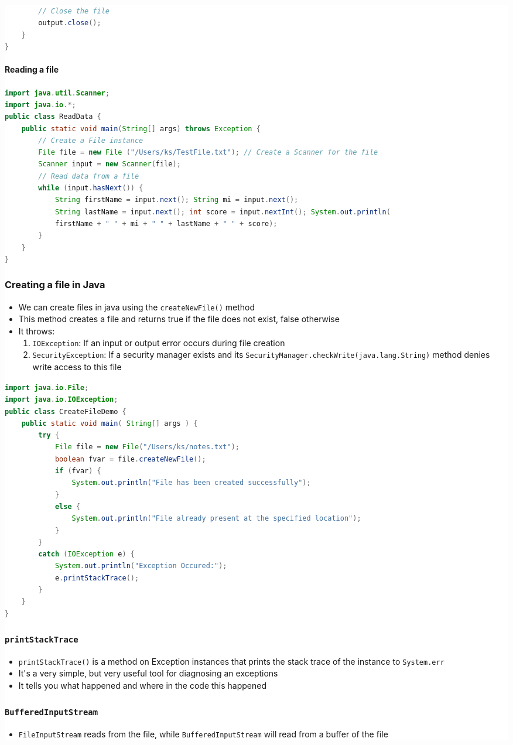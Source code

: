 ``` Java
        // Close the file
        output.close();
    }
}
```
#### Reading a file
``` Java
import java.util.Scanner;
import java.io.*;
public class ReadData {
    public static void main(String[] args) throws Exception {
        // Create a File instance
        File file = new File ("/Users/ks/TestFile.txt"); // Create a Scanner for the file
        Scanner input = new Scanner(file);
        // Read data from a file
        while (input.hasNext()) {
            String firstName = input.next(); String mi = input.next();
            String lastName = input.next(); int score = input.nextInt(); System.out.println(
            firstName + " " + mi + " " + lastName + " " + score);
        }
    }
}
```
### Creating a file in Java
- We can create files in java using the `createNewFile()` method
- This method creates a file and returns true if the file does not exist, false otherwise
- It throws:
  1. `IOException`: If an input or output error occurs during file creation
  2. `SecurityException`: If a security manager exists and its `SecurityManager.checkWrite(java.lang.String)` method denies write access to this file
``` Java
import java.io.File;
import java.io.IOException;
public class CreateFileDemo {
    public static void main( String[] args ) {
        try {
            File file = new File("/Users/ks/notes.txt");
            boolean fvar = file.createNewFile(); 
            if (fvar) {
                System.out.println("File has been created successfully"); 
            }
            else {
                System.out.println("File already present at the specified location");
            }
        } 
        catch (IOException e) {
            System.out.println("Exception Occured:");
            e.printStackTrace();
        }
    }
}
```
### `printStackTrace`
- `printStackTrace()` is a method on Exception instances that prints the stack trace of the instance to `System.err`
- It's a very simple, but very useful tool for diagnosing an exceptions
- It tells you what happened and where in the code this happened
### `BufferedInputStream`
- `FileInputStream` reads from the file, while `BufferedInputStream` will read from a buffer of the file